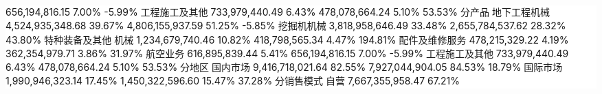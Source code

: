656,194,816.15
7.00%
-5.99%
工程施工及其他
733,979,440.49
6.43%
478,078,664.24
5.10%
53.53%
分产品
地下工程机械
4,524,935,348.68
39.67%
4,806,155,937.59
51.25%
-5.85%
挖掘机机械
3,818,958,646.49
33.48%
2,655,784,537.62
28.32%
43.80%
特种装备及其他
机械
1,234,679,740.46
10.82%
418,798,565.34
4.47%
194.81%
配件及维修服务
478,215,329.22
4.19%
362,354,979.71
3.86%
31.97%
航空业务
616,895,839.44
5.41%
656,194,816.15
7.00%
-5.99%
工程施工及其他
733,979,440.49
6.43%
478,078,664.24
5.10%
53.53%
分地区
国内市场
9,416,718,021.64
82.55%
7,927,044,904.05
84.53%
18.79%
国际市场
1,990,946,323.14
17.45%
1,450,322,596.60
15.47%
37.28%
分销售模式
自营
7,667,355,958.47
67.21%